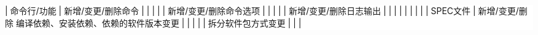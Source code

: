 | 命令行/功能 | 新增/变更/删除命令                                    |          |          |
|             | 新增/变更/删除命令选项                                |          |          |
|             | 新增/变更/删除日志输出                                |          |          |
|             |                                                       |          |          |
| SPEC文件    | 新增/变更/删除 编译依赖、安装依赖、依赖的软件版本变更 |          |          |
|             | 拆分软件包方式变更                                    |          |          |

